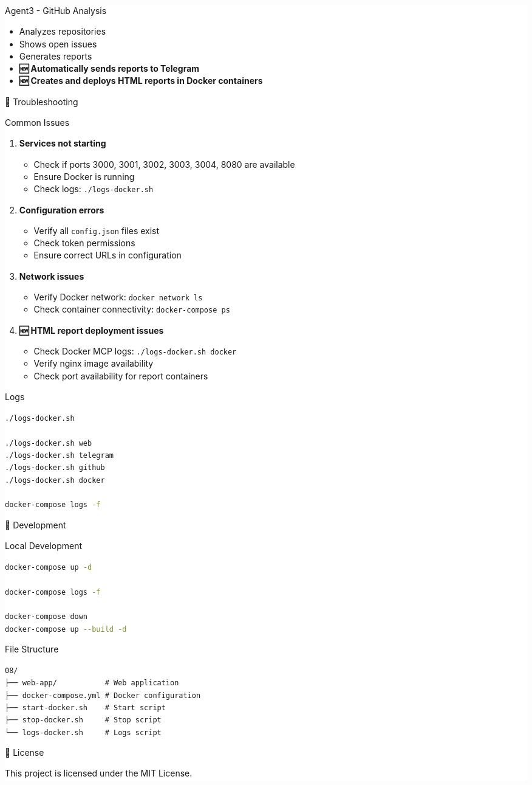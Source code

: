 Agent3 - GitHub Analysis
- Analyzes repositories
- Shows open issues
- Generates reports
- **🆕 Automatically sends reports to Telegram**
- **🆕 Creates and deploys HTML reports in Docker containers**

🔧 Troubleshooting

Common Issues

1. **Services not starting**
   - Check if ports 3000, 3001, 3002, 3003, 3004, 8080 are available
   - Ensure Docker is running
   - Check logs: `./logs-docker.sh`

2. **Configuration errors**
   - Verify all `config.json` files exist
   - Check token permissions
   - Ensure correct URLs in configuration

3. **Network issues**
   - Verify Docker network: `docker network ls`
   - Check container connectivity: `docker-compose ps`

4. **🆕 HTML report deployment issues**
   - Check Docker MCP logs: `./logs-docker.sh docker`
   - Verify nginx image availability
   - Check port availability for report containers

Logs

```bash
./logs-docker.sh

./logs-docker.sh web
./logs-docker.sh telegram
./logs-docker.sh github
./logs-docker.sh docker

docker-compose logs -f
```

🚀 Development

Local Development

```bash
docker-compose up -d

docker-compose logs -f

docker-compose down
docker-compose up --build -d
```

File Structure

```
08/
├── web-app/           # Web application
├── docker-compose.yml # Docker configuration
├── start-docker.sh    # Start script
├── stop-docker.sh     # Stop script
└── logs-docker.sh     # Logs script
```

📄 License

This project is licensed under the MIT License.